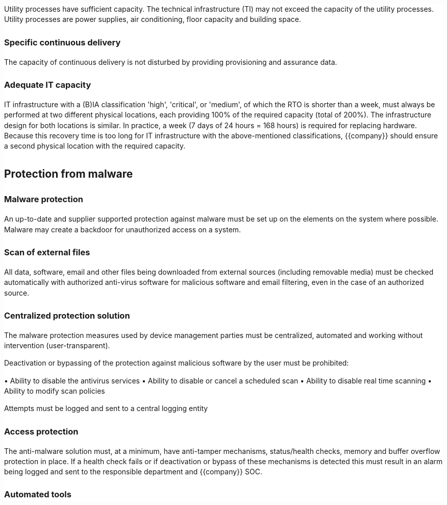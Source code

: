 Utility processes have sufficient capacity. The technical infrastructure (TI) may not exceed the capacity of the utility processes. Utility processes are power supplies, air conditioning, floor capacity and building space.

### Specific continuous delivery

The capacity of continuous delivery is not disturbed by providing provisioning and assurance data.

### Adequate IT capacity

IT infrastructure with a (B)IA classification 'high', 'critical', or 'medium', of which the RTO is shorter than a week, must always be performed at two different physical locations, each providing 100% of the required capacity (total of 200%). The infrastructure design for both locations is similar. In practice, a week (7 days of 24 hours = 168 hours) is required for replacing hardware. Because this recovery time is too long for IT infrastructure with the above-mentioned classifications, {{company}} should ensure a second physical location with the required capacity.

## Protection from malware

### Malware protection

An up-to-date and supplier supported protection against malware must be set up on the elements on the system where possible. Malware may create a backdoor for unauthorized access on a system.

### Scan of external files

All data, software, email and other files being downloaded from external sources (including removable media) must be checked automatically with authorized anti-virus software for malicious software and email filtering, even in the case of an authorized source.

### Centralized protection solution

The malware protection measures used by device management parties must be centralized, automated and working without intervention (user-transparent). 

Deactivation or bypassing of the protection against malicious software by the user must be prohibited:

• Ability to disable the antivirus services
• Ability to disable or cancel a scheduled scan
• Ability to disable real time scanning
• Ability to modify scan policies

Attempts must be logged and sent to a central logging entity

### Access protection

The anti-malware solution must, at a minimum, have anti-tamper mechanisms, status/health checks, memory and buffer overflow protection in place. If a health check fails or if deactivation or bypass of these mechanisms is detected this must result in an alarm being logged and sent to the responsible department and {{company}} SOC.

### Automated tools
